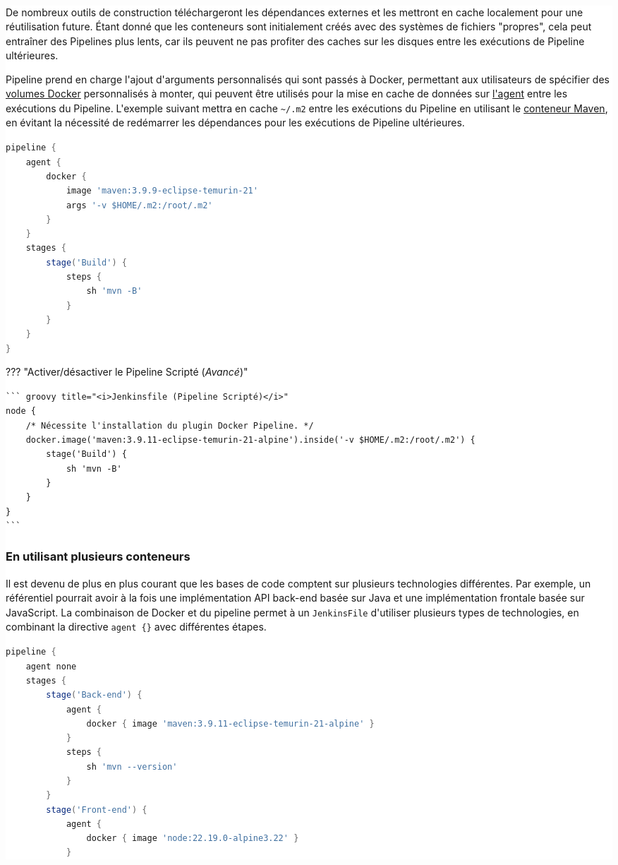 De nombreux outils de construction téléchargeront les dépendances externes et les mettront en cache localement pour une réutilisation future. Étant donné que les conteneurs sont initialement créés avec des systèmes de fichiers "propres", cela peut entraîner des Pipelines plus lents, car ils peuvent ne pas profiter des caches sur les disques entre les exécutions de Pipeline ultérieures.

Pipeline prend en charge l'ajout d'arguments personnalisés qui sont passés à Docker, permettant aux utilisateurs de spécifier des [volumes Docker](https://docs.docker.com/engine/tutorials/dockervolumes/) personnalisés à monter, qui peuvent être utilisés pour la mise en cache de données sur [l'agent](./glossaire.md#agent) entre les exécutions du Pipeline. L'exemple suivant mettra en cache `~/.m2` entre les exécutions du Pipeline en utilisant le [conteneur Maven](https://hub.docker.com/_/maven/), en évitant la nécessité de redémarrer les dépendances pour les exécutions de Pipeline ultérieures.

``` groovy title="<i>Jenkinsfile (Pipeline Déclaratif)</i>"
pipeline {
    agent {
        docker {
            image 'maven:3.9.9-eclipse-temurin-21'
            args '-v $HOME/.m2:/root/.m2'
        }
    }
    stages {
        stage('Build') {
            steps {
                sh 'mvn -B'
            }
        }
    }
}
```

??? "Activer/désactiver le Pipeline Scripté (_Avancé_)" 

    ``` groovy title="<i>Jenkinsfile (Pipeline Scripté)</i>"
    node {
        /* Nécessite l'installation du plugin Docker Pipeline. */
        docker.image('maven:3.9.11-eclipse-temurin-21-alpine').inside('-v $HOME/.m2:/root/.m2') {
            stage('Build') {
                sh 'mvn -B'
            }
        }
    }
    ```

### En utilisant plusieurs conteneurs

Il est devenu de plus en plus courant que les bases de code comptent sur plusieurs technologies différentes. Par exemple, un référentiel pourrait avoir à la fois une implémentation API back-end basée sur Java et une implémentation frontale basée sur JavaScript. La combinaison de Docker et du pipeline permet à un `JenkinsFile` d'utiliser plusieurs types de technologies, en combinant la directive `agent {}` avec différentes étapes.

``` groovy title="<i>Jenkinsfile (Pipeline Déclaratif)</i>"
pipeline {
    agent none
    stages {
        stage('Back-end') {
            agent {
                docker { image 'maven:3.9.11-eclipse-temurin-21-alpine' }
            }
            steps {
                sh 'mvn --version'
            }
        }
        stage('Front-end') {
            agent {
                docker { image 'node:22.19.0-alpine3.22' }
            }
```